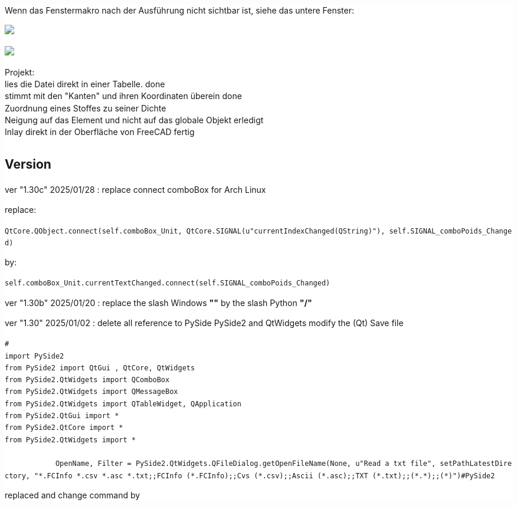 Wenn das Fenstermakro nach der Ausführung nicht sichtbar ist, siehe das untere Fenster:

![](/images/Macro_FCInfo_08.png)

![](/images/FCInfo_begin_00.gif)

Projekt:  
 lies die Datei direkt in einer Tabelle. done  
 stimmt mit den "Kanten" und ihren Koordinaten überein done  
 Zuordnung eines Stoffes zu seiner Dichte  
 Neigung auf das Element und nicht auf das globale Objekt erledigt  
 Inlay direkt in der Oberfläche von FreeCAD fertig

## Version

ver "1.30c" 2025/01/28 : replace connect comboBox for Arch Linux

replace:

```
QtCore.QObject.connect(self.comboBox_Unit, QtCore.SIGNAL(u"currentIndexChanged(QString)"), self.SIGNAL_comboPoids_Changed)

```

by:

```
self.comboBox_Unit.currentTextChanged.connect(self.SIGNAL_comboPoids_Changed)

```

ver "1.30b" 2025/01/20 : replace the slash Windows **"\"** by the slash Python **"/"**

ver "1.30" 2025/01/02 : delete all reference to PySide PySide2 and QtWidgets modify the (Qt) Save file

```
#
import PySide2
from PySide2 import QtGui , QtCore, QtWidgets
from PySide2.QtWidgets import QComboBox
from PySide2.QtWidgets import QMessageBox
from PySide2.QtWidgets import QTableWidget, QApplication
from PySide2.QtGui import *
from PySide2.QtCore import *
from PySide2.QtWidgets import *

            OpenName, Filter = PySide2.QtWidgets.QFileDialog.getOpenFileName(None, u"Read a txt file", setPathLatestDirectory, "*.FCInfo *.csv *.asc *.txt;;FCInfo (*.FCInfo);;Cvs (*.csv);;Ascii (*.asc);;TXT (*.txt);;(*.*);;(*)")#PySide2

```

replaced and change command by
